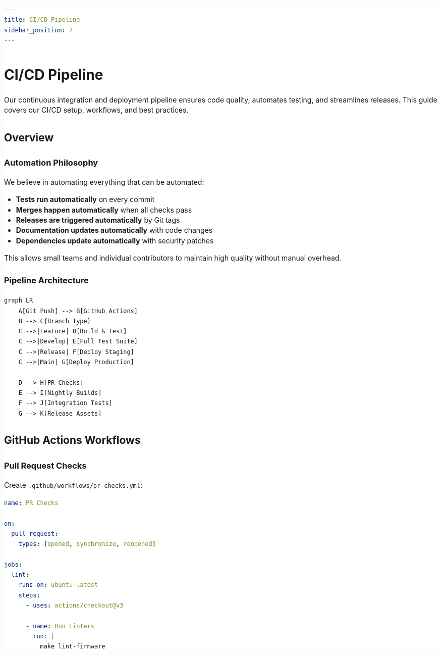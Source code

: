 ```yaml
---
title: CI/CD Pipeline
sidebar_position: 7
---
```


# CI/CD Pipeline

Our continuous integration and deployment pipeline ensures code quality, automates testing, and streamlines releases. This guide covers our CI/CD setup, workflows, and best practices.

## Overview

### Automation Philosophy
We believe in automating everything that can be automated:
- **Tests run automatically** on every commit
- **Merges happen automatically** when all checks pass
- **Releases are triggered automatically** by Git tags
- **Documentation updates automatically** with code changes
- **Dependencies update automatically** with security patches

This allows small teams and individual contributors to maintain high quality without manual overhead.

### Pipeline Architecture
```mermaid
graph LR
    A[Git Push] --> B[GitHub Actions]
    B --> C{Branch Type}
    C -->|Feature| D[Build & Test]
    C -->|Develop| E[Full Test Suite]
    C -->|Release| F[Deploy Staging]
    C -->|Main| G[Deploy Production]
    
    D --> H[PR Checks]
    E --> I[Nightly Builds]
    F --> J[Integration Tests]
    G --> K[Release Assets]
```

## GitHub Actions Workflows

### Pull Request Checks

Create `.github/workflows/pr-checks.yml`:

```yaml
name: PR Checks

on:
  pull_request:
    types: [opened, synchronize, reopened]

jobs:
  lint:
    runs-on: ubuntu-latest
    steps:
      - uses: actions/checkout@v3
      
      - name: Run Linters
        run: |
          make lint-firmware
```